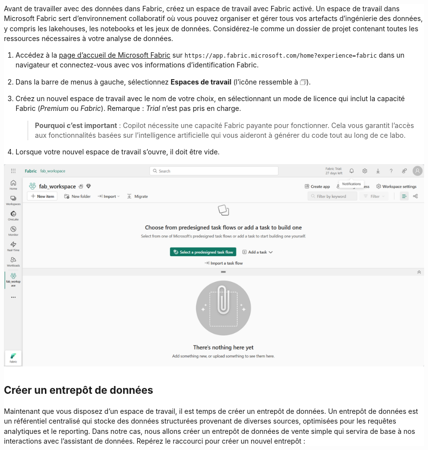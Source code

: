 Avant de travailler avec des données dans Fabric, créez un espace de travail avec Fabric activé. Un espace de travail dans Microsoft Fabric sert d’environnement collaboratif où vous pouvez organiser et gérer tous vos artefacts d’ingénierie des données, y compris les lakehouses, les notebooks et les jeux de données. Considérez-le comme un dossier de projet contenant toutes les ressources nécessaires à votre analyse de données.

1. Accédez à la [page d’accueil de Microsoft Fabric](https://app.fabric.microsoft.com/home?experience=fabric) sur `https://app.fabric.microsoft.com/home?experience=fabric` dans un navigateur et connectez-vous avec vos informations d’identification Fabric.

1. Dans la barre de menus à gauche, sélectionnez **Espaces de travail** (l’icône ressemble à &#128455;).

1. Créez un nouvel espace de travail avec le nom de votre choix, en sélectionnant un mode de licence qui inclut la capacité Fabric (*Premium* ou *Fabric*). Remarque : *Trial* n’est pas pris en charge.
   
    > **Pourquoi c’est important** : Copilot nécessite une capacité Fabric payante pour fonctionner. Cela vous garantit l’accès aux fonctionnalités basées sur l’intelligence artificielle qui vous aideront à générer du code tout au long de ce labo.

1. Lorsque votre nouvel espace de travail s’ouvre, il doit être vide.

![Capture d’écran d’un espace de travail vide dans Fabric.](./Images/new-workspace.png)

## Créer un entrepôt de données

Maintenant que vous disposez d’un espace de travail, il est temps de créer un entrepôt de données. Un entrepôt de données est un référentiel centralisé qui stocke des données structurées provenant de diverses sources, optimisées pour les requêtes analytiques et le reporting. Dans notre cas, nous allons créer un entrepôt de données de vente simple qui servira de base à nos interactions avec l’assistant de données. Repérez le raccourci pour créer un nouvel entrepôt :
